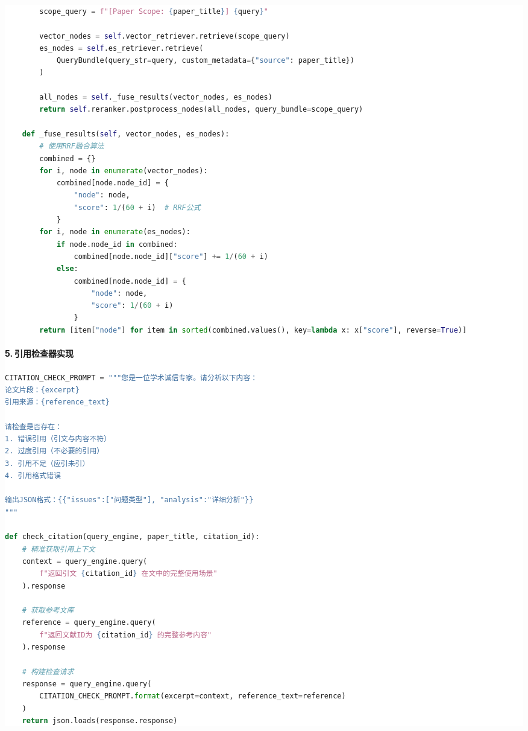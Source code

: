 ```python
        scope_query = f"[Paper Scope: {paper_title}] {query}"
        
        vector_nodes = self.vector_retriever.retrieve(scope_query)
        es_nodes = self.es_retriever.retrieve(
            QueryBundle(query_str=query, custom_metadata={"source": paper_title})
        )
        
        all_nodes = self._fuse_results(vector_nodes, es_nodes)
        return self.reranker.postprocess_nodes(all_nodes, query_bundle=scope_query)
    
    def _fuse_results(self, vector_nodes, es_nodes):
        # 使用RRF融合算法
        combined = {}
        for i, node in enumerate(vector_nodes):
            combined[node.node_id] = {
                "node": node,
                "score": 1/(60 + i)  # RRF公式
            }
        for i, node in enumerate(es_nodes):
            if node.node_id in combined:
                combined[node.node_id]["score"] += 1/(60 + i)
            else:
                combined[node.node_id] = {
                    "node": node,
                    "score": 1/(60 + i)
                }
        return [item["node"] for item in sorted(combined.values(), key=lambda x: x["score"], reverse=True)]
```

#### 5. 引用检查器实现
```python
CITATION_CHECK_PROMPT = """您是一位学术诚信专家。请分析以下内容：
论文片段：{excerpt}
引用来源：{reference_text}

请检查是否存在：
1. 错误引用（引文与内容不符）
2. 过度引用（不必要的引用）
3. 引用不足（应引未引）
4. 引用格式错误

输出JSON格式：{{"issues":["问题类型"], "analysis":"详细分析"}}
"""

def check_citation(query_engine, paper_title, citation_id):
    # 精准获取引用上下文
    context = query_engine.query(
        f"返回引文 {citation_id} 在文中的完整使用场景"
    ).response
    
    # 获取参考文库
    reference = query_engine.query(
        f"返回文献ID为 {citation_id} 的完整参考内容"
    ).response
    
    # 构建检查请求
    response = query_engine.query(
        CITATION_CHECK_PROMPT.format(excerpt=context, reference_text=reference)
    )
    return json.loads(response.response)
```
